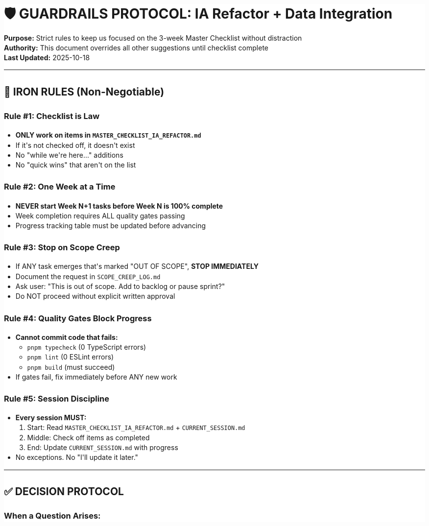 # 🛡️ GUARDRAILS PROTOCOL: IA Refactor + Data Integration

**Purpose:** Strict rules to keep us focused on the 3-week Master Checklist without distraction  
**Authority:** This document overrides all other suggestions until checklist complete  
**Last Updated:** 2025-10-18

---

## 🚨 IRON RULES (Non-Negotiable)

### Rule #1: Checklist is Law

- **ONLY work on items in `MASTER_CHECKLIST_IA_REFACTOR.md`**
- If it's not checked off, it doesn't exist
- No "while we're here..." additions
- No "quick wins" that aren't on the list

### Rule #2: One Week at a Time

- **NEVER start Week N+1 tasks before Week N is 100% complete**
- Week completion requires ALL quality gates passing
- Progress tracking table must be updated before advancing

### Rule #3: Stop on Scope Creep

- If ANY task emerges that's marked "OUT OF SCOPE", **STOP IMMEDIATELY**
- Document the request in `SCOPE_CREEP_LOG.md`
- Ask user: "This is out of scope. Add to backlog or pause sprint?"
- Do NOT proceed without explicit written approval

### Rule #4: Quality Gates Block Progress

- **Cannot commit code that fails:**
  - `pnpm typecheck` (0 TypeScript errors)
  - `pnpm lint` (0 ESLint errors)
  - `pnpm build` (must succeed)
- If gates fail, fix immediately before ANY new work

### Rule #5: Session Discipline

- **Every session MUST:**
  1. Start: Read `MASTER_CHECKLIST_IA_REFACTOR.md` + `CURRENT_SESSION.md`
  2. Middle: Check off items as completed
  3. End: Update `CURRENT_SESSION.md` with progress
- No exceptions. No "I'll update it later."

---

## ✅ DECISION PROTOCOL

### When a Question Arises:
